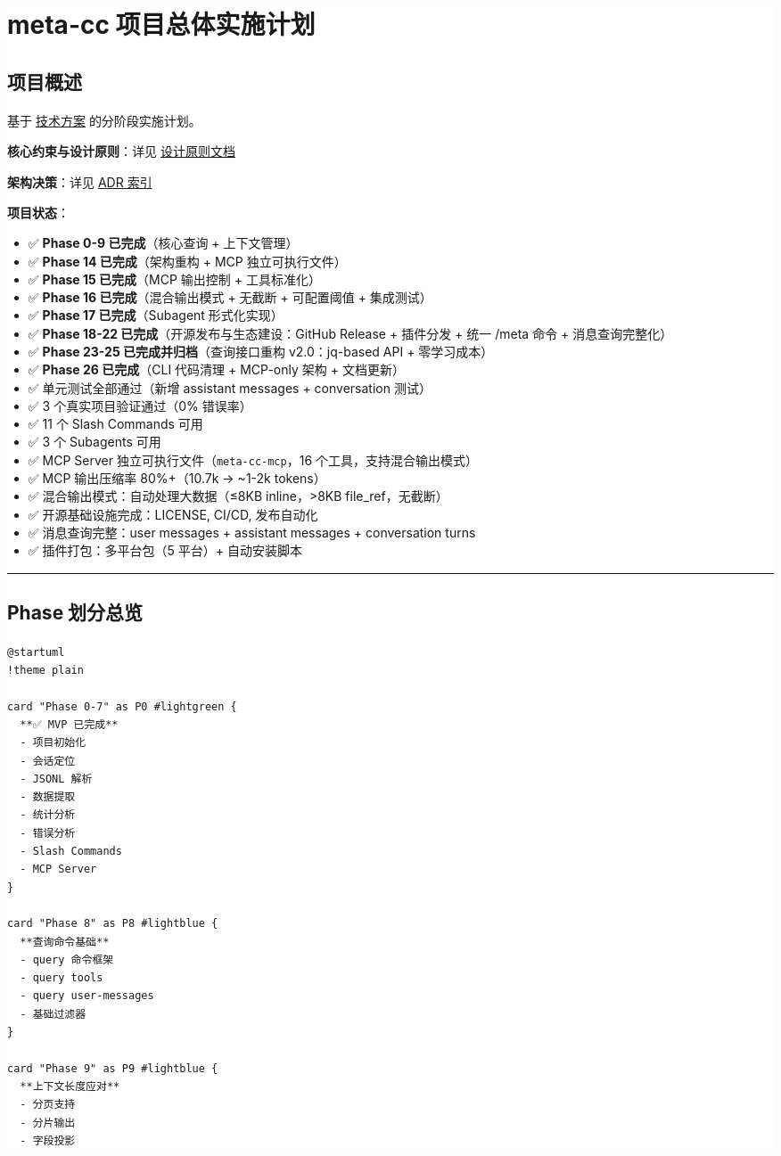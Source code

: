 # meta-cc 项目总体实施计划

## 项目概述

基于 [技术方案](../architecture/proposals/meta-cognition-proposal.md) 的分阶段实施计划。

**核心约束与设计原则**：详见 [设计原则文档](./principles.md)

**架构决策**：详见 [ADR 索引](../architecture/adr/README.md)

**项目状态**：
- ✅ **Phase 0-9 已完成**（核心查询 + 上下文管理）
- ✅ **Phase 14 已完成**（架构重构 + MCP 独立可执行文件）
- ✅ **Phase 15 已完成**（MCP 输出控制 + 工具标准化）
- ✅ **Phase 16 已完成**（混合输出模式 + 无截断 + 可配置阈值 + 集成测试）
- ✅ **Phase 17 已完成**（Subagent 形式化实现）
- ✅ **Phase 18-22 已完成**（开源发布与生态建设：GitHub Release + 插件分发 + 统一 /meta 命令 + 消息查询完整化）
- ✅ **Phase 23-25 已完成并归档**（查询接口重构 v2.0：jq-based API + 零学习成本）
- ✅ **Phase 26 已完成**（CLI 代码清理 + MCP-only 架构 + 文档更新）
- ✅ 单元测试全部通过（新增 assistant messages + conversation 测试）
- ✅ 3 个真实项目验证通过（0% 错误率）
- ✅ 11 个 Slash Commands 可用
- ✅ 3 个 Subagents 可用
- ✅ MCP Server 独立可执行文件（`meta-cc-mcp`，16 个工具，支持混合输出模式）
- ✅ MCP 输出压缩率 80%+（10.7k → ~1-2k tokens）
- ✅ 混合输出模式：自动处理大数据（≤8KB inline，>8KB file_ref，无截断）
- ✅ 开源基础设施完成：LICENSE, CI/CD, 发布自动化
- ✅ 消息查询完整：user messages + assistant messages + conversation turns
- ✅ 插件打包：多平台包（5 平台）+ 自动安装脚本

---

## Phase 划分总览

```plantuml
@startuml
!theme plain

card "Phase 0-7" as P0 #lightgreen {
  **✅ MVP 已完成**
  - 项目初始化
  - 会话定位
  - JSONL 解析
  - 数据提取
  - 统计分析
  - 错误分析
  - Slash Commands
  - MCP Server
}

card "Phase 8" as P8 #lightblue {
  **查询命令基础**
  - query 命令框架
  - query tools
  - query user-messages
  - 基础过滤器
}

card "Phase 9" as P9 #lightblue {
  **上下文长度应对**
  - 分页支持
  - 分片输出
  - 字段投影
```